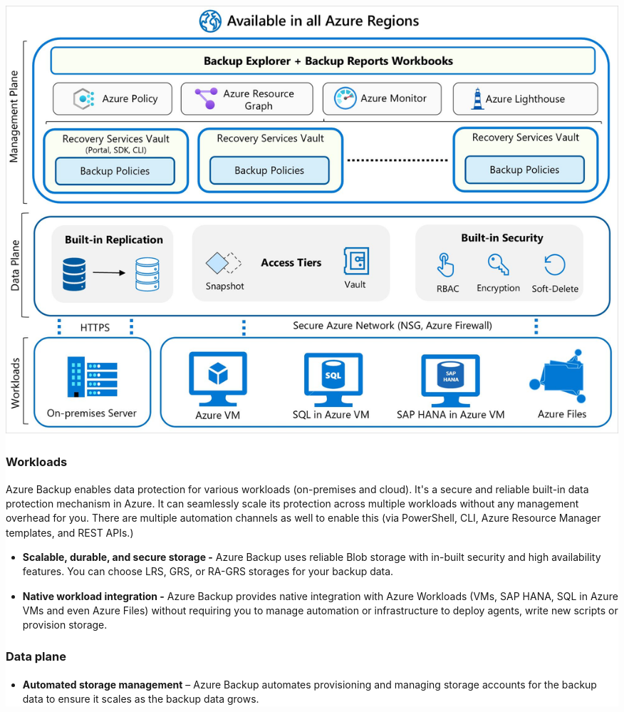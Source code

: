 ![Azure Backup architecture](./media/guidance-best-practices/azure-backup-architecture.png)

### Workloads

Azure Backup enables data protection for various workloads (on-premises and cloud). It's a secure and reliable built-in data protection mechanism in Azure. It can seamlessly scale its protection across multiple workloads without any management overhead for you. There are multiple automation channels as well to enable this (via PowerShell, CLI, Azure Resource Manager templates, and REST APIs.)

* **Scalable, durable, and secure storage -** Azure Backup uses reliable Blob storage with in-built security and high availability features. You can choose LRS, GRS, or RA-GRS storages for your backup data.  

* **Native workload integration -** Azure Backup provides native integration with Azure Workloads (VMs, SAP HANA, SQL in Azure VMs and even Azure Files) without requiring you to manage automation or infrastructure to deploy agents, write new scripts or provision storage.

### Data plane

* **Automated storage management** – Azure Backup automates provisioning and managing storage accounts for the backup data to ensure it scales as the backup data grows.
